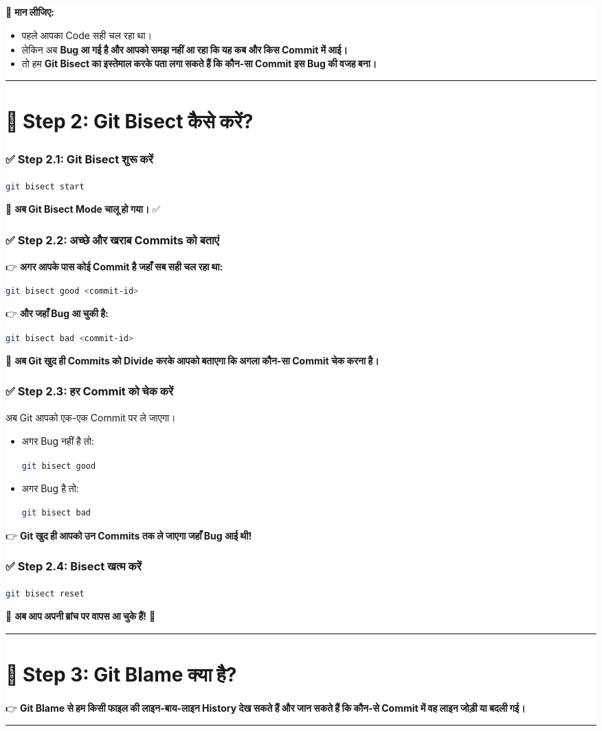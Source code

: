📌 **मान लीजिए:**  
- पहले आपका Code सही चल रहा था।  
- लेकिन अब **Bug आ गई है और आपको समझ नहीं आ रहा कि यह कब और किस Commit में आई।**  
- तो हम **Git Bisect का इस्तेमाल करके पता लगा सकते हैं कि कौन-सा Commit इस Bug की वजह बना।**  

---

# **📌 Step 2: Git Bisect कैसे करें?**  
### ✅ **Step 2.1: Git Bisect शुरू करें**  
```bash
git bisect start
```
📌 **अब Git Bisect Mode चालू हो गया।** ✅  

### ✅ **Step 2.2: अच्छे और खराब Commits को बताएं**  
👉 **अगर आपके पास कोई Commit है जहाँ सब सही चल रहा था:**  
```bash
git bisect good <commit-id>
```
👉 **और जहाँ Bug आ चुकी है:**  
```bash
git bisect bad <commit-id>
```

📌 **अब Git खुद ही Commits को Divide करके आपको बताएगा कि अगला कौन-सा Commit चेक करना है।**  

### ✅ **Step 2.3: हर Commit को चेक करें**  
अब Git आपको एक-एक Commit पर ले जाएगा।  
- अगर Bug नहीं है तो:  
  ```bash
  git bisect good
  ```
- अगर Bug है तो:  
  ```bash
  git bisect bad
  ```

👉 **Git खुद ही आपको उन Commits तक ले जाएगा जहाँ Bug आई थी!**  

### ✅ **Step 2.4: Bisect खत्म करें**
```bash
git bisect reset
```
📌 **अब आप अपनी ब्रांच पर वापस आ चुके हैं!** 🚀  

---

# **📌 Step 3: Git Blame क्या है?**  
👉 **Git Blame से हम किसी फाइल की लाइन-बाय-लाइन History देख सकते हैं और जान सकते हैं कि कौन-से Commit में वह लाइन जोड़ी या बदली गई।**  

---
